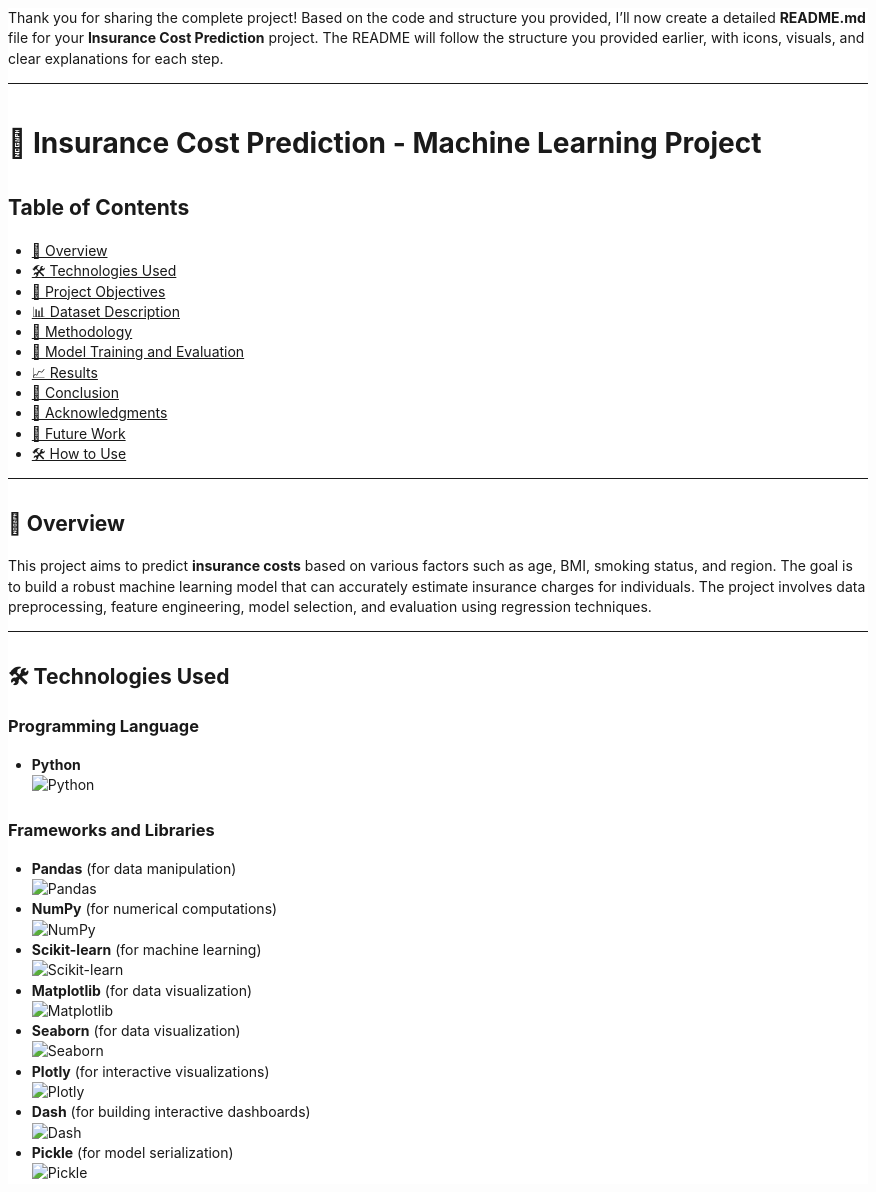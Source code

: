 Thank you for sharing the complete project! Based on the code and structure you provided, I’ll now create a detailed **README.md** file for your **Insurance Cost Prediction** project. The README will follow the structure you provided earlier, with icons, visuals, and clear explanations for each step.

---

# 🏥 Insurance Cost Prediction - Machine Learning Project

## Table of Contents
- [🌟 Overview](#-overview)
- [🛠️ Technologies Used](#-technologies-used)
- [🎯 Project Objectives](#-project-objectives)
- [📊 Dataset Description](#-dataset-description)
- [🚀 Methodology](#-methodology)
- [🧠 Model Training and Evaluation](#-model-training-and-evaluation)
- [📈 Results](#-results)
- [🎉 Conclusion](#-conclusion)
- [🙏 Acknowledgments](#-acknowledgments)
- [🔮 Future Work](#-future-work)
- [🛠️ How to Use](#-how-to-use)

---

## 🌟 Overview
This project aims to predict **insurance costs** based on various factors such as age, BMI, smoking status, and region. The goal is to build a robust machine learning model that can accurately estimate insurance charges for individuals. The project involves data preprocessing, feature engineering, model selection, and evaluation using regression techniques.

---

## 🛠️ Technologies Used

### Programming Language
- **Python**  
  ![Python](https://img.shields.io/badge/Python-3776AB?style=for-the-badge&logo=python&logoColor=white)

### Frameworks and Libraries
- **Pandas** (for data manipulation)  
  ![Pandas](https://img.shields.io/badge/Pandas-150458?style=for-the-badge&logo=pandas&logoColor=white)
- **NumPy** (for numerical computations)  
  ![NumPy](https://img.shields.io/badge/NumPy-013243?style=for-the-badge&logo=numpy&logoColor=white)
- **Scikit-learn** (for machine learning)  
  ![Scikit-learn](https://img.shields.io/badge/Scikit--learn-F7931E?style=for-the-badge&logo=scikit-learn&logoColor=white)
- **Matplotlib** (for data visualization)  
  ![Matplotlib](https://img.shields.io/badge/Matplotlib-11557C?style=for-the-badge&logo=matplotlib&logoColor=white)
- **Seaborn** (for data visualization)  
  ![Seaborn](https://img.shields.io/badge/Seaborn-29BEB0?style=for-the-badge&logo=seaborn&logoColor=white)
- **Plotly** (for interactive visualizations)  
  ![Plotly](https://img.shields.io/badge/Plotly-3F4F75?style=for-the-badge&logo=plotly&logoColor=white)
- **Dash** (for building interactive dashboards)  
  ![Dash](https://img.shields.io/badge/Dash-008DE4?style=for-the-badge&logo=dash&logoColor=white)
- **Pickle** (for model serialization)  
  ![Pickle](https://img.shields.io/badge/Pickle-000000?style=for-the-badge&logo=pickle&logoColor=white)
